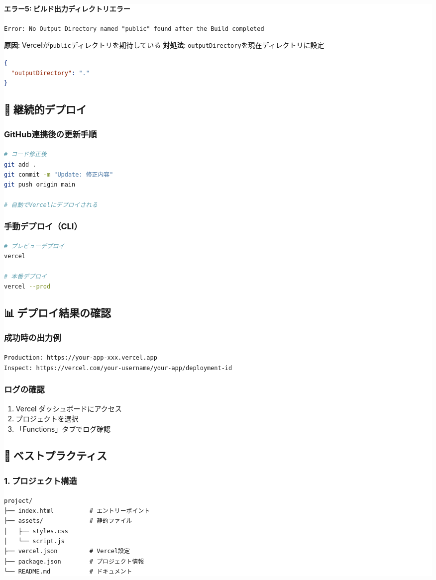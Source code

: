 #### エラー5: ビルド出力ディレクトリエラー
```
Error: No Output Directory named "public" found after the Build completed
```

**原因**: Vercelが`public`ディレクトリを期待している
**対処法**: `outputDirectory`を現在ディレクトリに設定
```json
{
  "outputDirectory": "."
}
```

## 🔄 継続的デプロイ

### GitHub連携後の更新手順
```bash
# コード修正後
git add .
git commit -m "Update: 修正内容"
git push origin main

# 自動でVercelにデプロイされる
```

### 手動デプロイ（CLI）
```bash
# プレビューデプロイ
vercel

# 本番デプロイ
vercel --prod
```

## 📊 デプロイ結果の確認

### 成功時の出力例
```
Production: https://your-app-xxx.vercel.app
Inspect: https://vercel.com/your-username/your-app/deployment-id
```

### ログの確認
1. Vercel ダッシュボードにアクセス
2. プロジェクトを選択
3. 「Functions」タブでログ確認

## 🎯 ベストプラクティス

### 1. プロジェクト構造
```
project/
├── index.html          # エントリーポイント
├── assets/             # 静的ファイル
│   ├── styles.css
│   └── script.js
├── vercel.json         # Vercel設定
├── package.json        # プロジェクト情報
└── README.md           # ドキュメント
```
